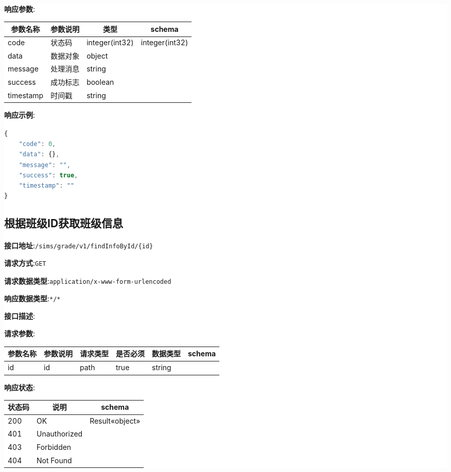 
**响应参数**:


| 参数名称 | 参数说明 | 类型 | schema |
| -------- | -------- | ----- |----- | 
|code|状态码|integer(int32)|integer(int32)|
|data|数据对象|object||
|message|处理消息|string||
|success|成功标志|boolean||
|timestamp|时间戳|string||


**响应示例**:
```javascript
{
	"code": 0,
	"data": {},
	"message": "",
	"success": true,
	"timestamp": ""
}
```


## 根据班级ID获取班级信息


**接口地址**:`/sims/grade/v1/findInfoById/{id}`


**请求方式**:`GET`


**请求数据类型**:`application/x-www-form-urlencoded`


**响应数据类型**:`*/*`


**接口描述**:


**请求参数**:


| 参数名称 | 参数说明 | 请求类型    | 是否必须 | 数据类型 | schema |
| -------- | -------- | ----- | -------- | -------- | ------ |
|id|id|path|true|string||


**响应状态**:


| 状态码 | 说明 | schema |
| -------- | -------- | ----- | 
|200|OK|Result«object»|
|401|Unauthorized||
|403|Forbidden||
|404|Not Found||
